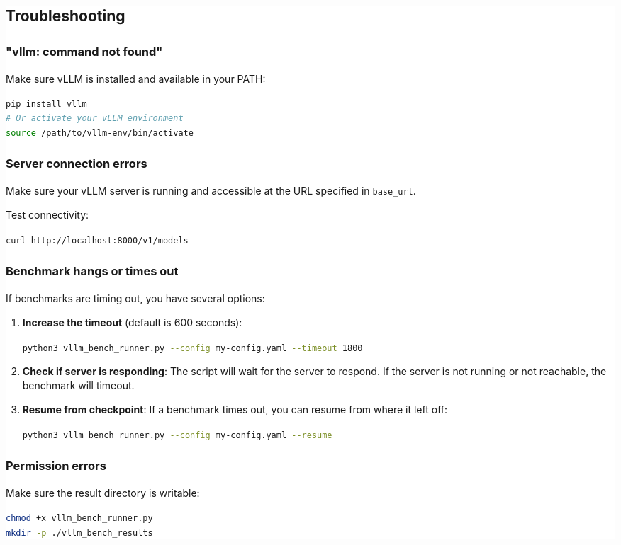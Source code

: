 ## Troubleshooting

### "vllm: command not found"

Make sure vLLM is installed and available in your PATH:
```bash
pip install vllm
# Or activate your vLLM environment
source /path/to/vllm-env/bin/activate
```

### Server connection errors

Make sure your vLLM server is running and accessible at the URL specified in `base_url`.

Test connectivity:
```bash
curl http://localhost:8000/v1/models
```

### Benchmark hangs or times out

If benchmarks are timing out, you have several options:

1. **Increase the timeout** (default is 600 seconds):
   ```bash
   python3 vllm_bench_runner.py --config my-config.yaml --timeout 1800
   ```

2. **Check if server is responding**: The script will wait for the server to respond. If the server is not running or not reachable, the benchmark will timeout.

3. **Resume from checkpoint**: If a benchmark times out, you can resume from where it left off:
   ```bash
   python3 vllm_bench_runner.py --config my-config.yaml --resume
   ```

### Permission errors

Make sure the result directory is writable:
```bash
chmod +x vllm_bench_runner.py
mkdir -p ./vllm_bench_results
```
